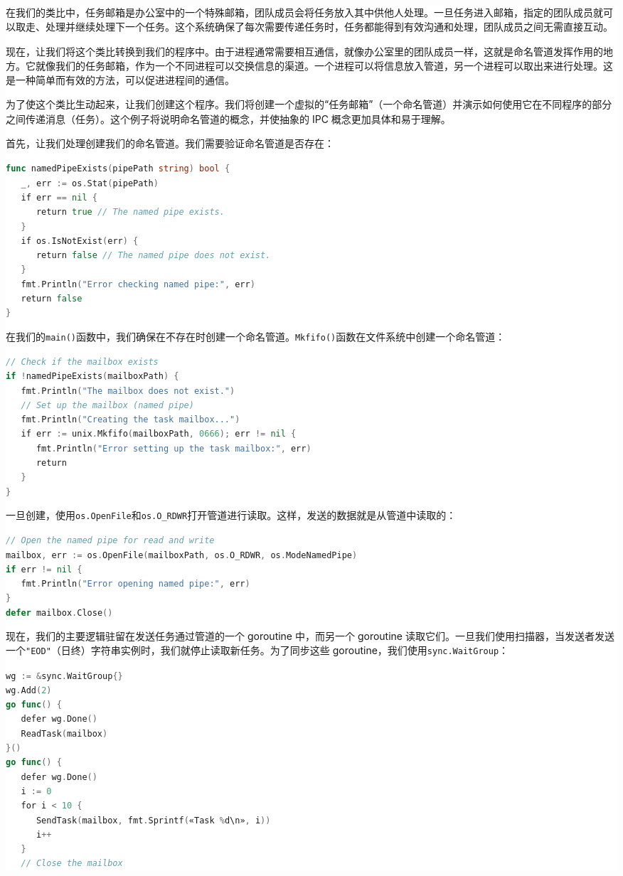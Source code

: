 在我们的类比中，任务邮箱是办公室中的一个特殊邮箱，团队成员会将任务放入其中供他人处理。一旦任务进入邮箱，指定的团队成员就可以取走、处理并继续处理下一个任务。这个系统确保了每次需要传递任务时，任务都能得到有效沟通和处理，团队成员之间无需直接互动。

现在，让我们将这个类比转换到我们的程序中。由于进程通常需要相互通信，就像办公室里的团队成员一样，这就是命名管道发挥作用的地方。它就像我们的任务邮箱，作为一个不同进程可以交换信息的渠道。一个进程可以将信息放入管道，另一个进程可以取出来进行处理。这是一种简单而有效的方法，可以促进进程间的通信。

为了使这个类比生动起来，让我们创建这个程序。我们将创建一个虚拟的“任务邮箱”（一个命名管道）并演示如何使用它在不同程序的部分之间传递消息（任务）。这个例子将说明命名管道的概念，并使抽象的 IPC 概念更加具体和易于理解。

首先，让我们处理创建我们的命名管道。我们需要验证命名管道是否存在：

```go
func namedPipeExists(pipePath string) bool {
   _, err := os.Stat(pipePath)
   if err == nil {
      return true // The named pipe exists.
   }
   if os.IsNotExist(err) {
      return false // The named pipe does not exist.
   }
   fmt.Println("Error checking named pipe:", err)
   return false
}
```

在我们的`main()`函数中，我们确保在不存在时创建一个命名管道。`Mkfifo()`函数在文件系统中创建一个命名管道：

```go
// Check if the mailbox exists
if !namedPipeExists(mailboxPath) {
   fmt.Println("The mailbox does not exist.")
   // Set up the mailbox (named pipe)
   fmt.Println("Creating the task mailbox...")
   if err := unix.Mkfifo(mailboxPath, 0666); err != nil {
      fmt.Println("Error setting up the task mailbox:", err)
      return
   }
}
```

一旦创建，使用`os.OpenFile`和`os.O_RDWR`打开管道进行读取。这样，发送的数据就是从管道中读取的：

```go
// Open the named pipe for read and write
mailbox, err := os.OpenFile(mailboxPath, os.O_RDWR, os.ModeNamedPipe)
if err != nil {
   fmt.Println("Error opening named pipe:", err)
}
defer mailbox.Close()
```

现在，我们的主要逻辑驻留在发送任务通过管道的一个 goroutine 中，而另一个 goroutine 读取它们。一旦我们使用扫描器，当发送者发送一个`"EOD"`（日终）字符串实例时，我们就停止读取新任务。为了同步这些 goroutine，我们使用`sync.WaitGroup`：

```go
wg := &sync.WaitGroup{}
wg.Add(2)
go func() {
   defer wg.Done()
   ReadTask(mailbox)
}()
go func() {
   defer wg.Done()
   i := 0
   for i < 10 {
      SendTask(mailbox, fmt.Sprintf(«Task %d\n», i))
      i++
   }
   // Close the mailbox
```